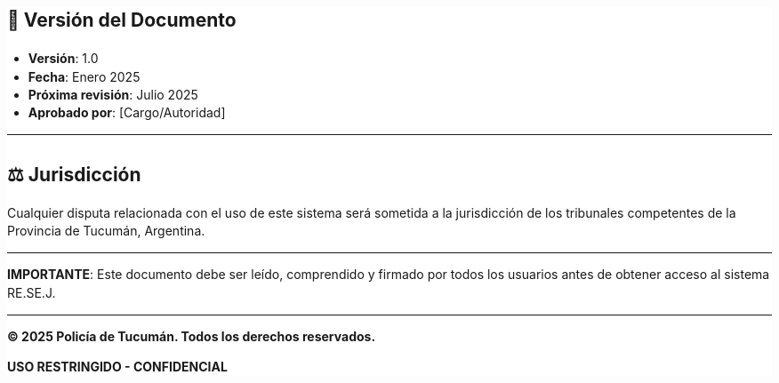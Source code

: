 
## 📄 Versión del Documento

- **Versión**: 1.0
- **Fecha**: Enero 2025
- **Próxima revisión**: Julio 2025
- **Aprobado por**: [Cargo/Autoridad]

---

## ⚖️ Jurisdicción

Cualquier disputa relacionada con el uso de este sistema será sometida a la jurisdicción de los tribunales competentes de la Provincia de Tucumán, Argentina.

---

**IMPORTANTE**: Este documento debe ser leído, comprendido y firmado por todos los usuarios antes de obtener acceso al sistema RE.SE.J.

---

**© 2025 Policía de Tucumán. Todos los derechos reservados.**

**USO RESTRINGIDO - CONFIDENCIAL**
